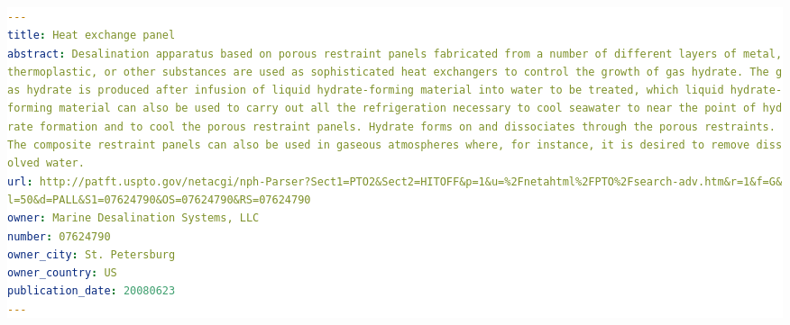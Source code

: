 ```yaml
---
title: Heat exchange panel
abstract: Desalination apparatus based on porous restraint panels fabricated from a number of different layers of metal, thermoplastic, or other substances are used as sophisticated heat exchangers to control the growth of gas hydrate. The gas hydrate is produced after infusion of liquid hydrate-forming material into water to be treated, which liquid hydrate-forming material can also be used to carry out all the refrigeration necessary to cool seawater to near the point of hydrate formation and to cool the porous restraint panels. Hydrate forms on and dissociates through the porous restraints. The composite restraint panels can also be used in gaseous atmospheres where, for instance, it is desired to remove dissolved water.
url: http://patft.uspto.gov/netacgi/nph-Parser?Sect1=PTO2&Sect2=HITOFF&p=1&u=%2Fnetahtml%2FPTO%2Fsearch-adv.htm&r=1&f=G&l=50&d=PALL&S1=07624790&OS=07624790&RS=07624790
owner: Marine Desalination Systems, LLC
number: 07624790
owner_city: St. Petersburg
owner_country: US
publication_date: 20080623
---
```

